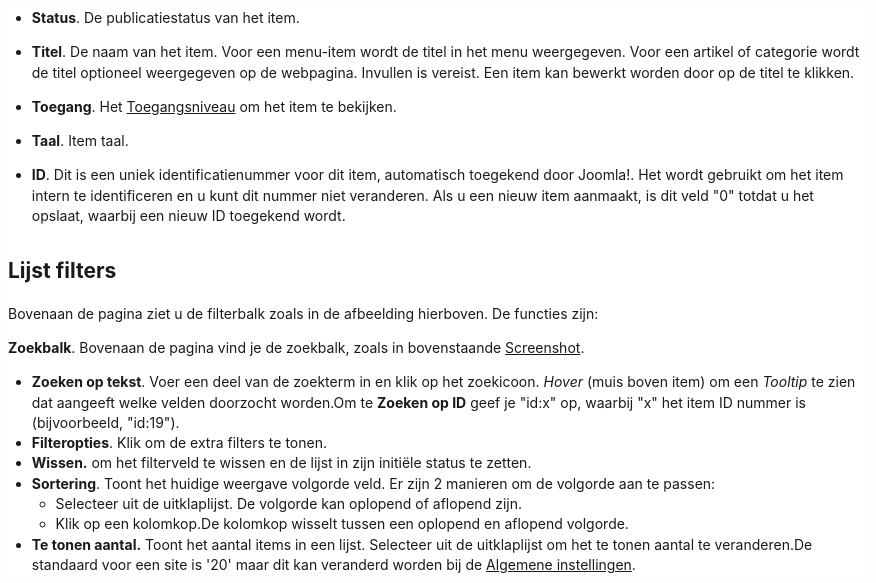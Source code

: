 

- **Status**. De publicatiestatus van het item.



- **Titel**. De naam van het item. Voor een menu-item wordt de titel in
  het menu weergegeven. Voor een artikel of categorie wordt de titel
  optioneel weergegeven op de webpagina. Invullen is vereist. Een item
  kan bewerkt worden door op de titel te klikken.



- **Toegang**. Het
  [Toegangsniveau](https://docs.joomla.org/Help4.x:Users:_Viewing_Access_Levels/nl "Special:MyLanguage/Help4.x:Users: Viewing Access Levels/nl")
  om het item te bekijken.



- **Taal**. Item taal.



- **ID**. Dit is een uniek identificatienummer voor dit item,
  automatisch toegekend door Joomla!. Het wordt gebruikt om het item
  intern te identificeren en u kunt dit nummer niet veranderen. Als u
  een nieuw item aanmaakt, is dit veld "0" totdat u het opslaat, waarbij
  een nieuw ID toegekend wordt.

## Lijst filters

Bovenaan de pagina ziet u de filterbalk zoals in de afbeelding
hierboven. De functies zijn:

**Zoekbalk**. Bovenaan de pagina vind je de zoekbalk, zoals in
bovenstaande [Screenshot](#screenshot).

- **Zoeken op tekst**. Voer een deel van de zoekterm in en klik op het
  zoekicoon. *Hover* (muis boven item) om een *Tooltip* te zien dat
  aangeeft welke velden doorzocht worden.Om te **Zoeken op ID** geef je
  "id:x" op, waarbij "x" het item ID nummer is (bijvoorbeeld, "id:19").
- **Filteropties**. Klik om de extra filters te tonen.
- **Wissen.** om het filterveld te wissen en de lijst in zijn initiële
  status te zetten.
- **Sortering**. Toont het huidige weergave volgorde veld. Er zijn 2
  manieren om de volgorde aan te passen:
  - Selecteer uit de uitklaplijst. De volgorde kan oplopend of aflopend
    zijn.
  - Klik op een kolomkop.De kolomkop wisselt tussen een oplopend en
    aflopend volgorde.
- **Te tonen aantal.** Toont het aantal items in een lijst. Selecteer
  uit de uitklaplijst om het te tonen aantal te veranderen.De standaard
  voor een site is '20' maar dit kan veranderd worden bij de [Algemene
  instellingen](https://docs.joomla.org/Help4.x:Site_Global_Configuration/nl#defaultlistlimit "Help4.x:Site Global Configuration/nl").


